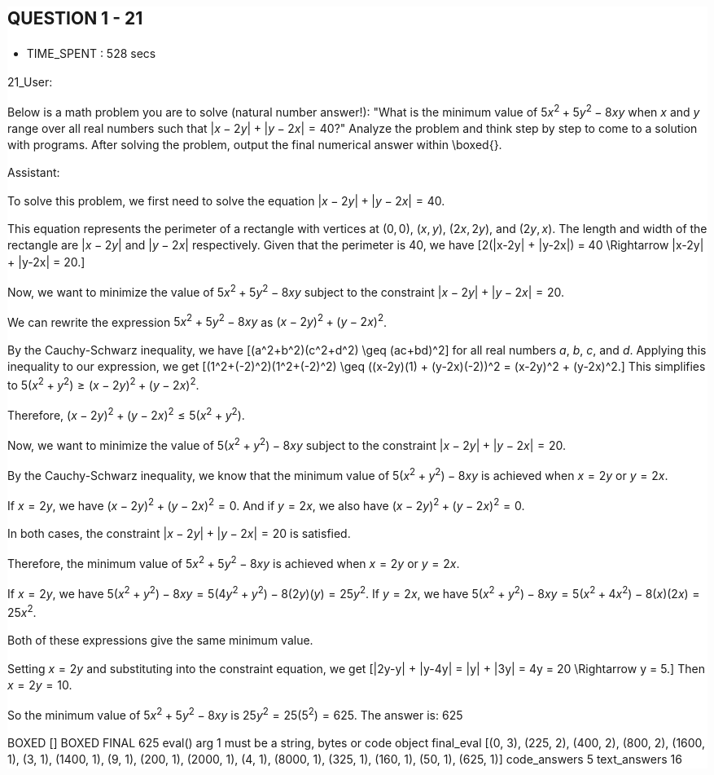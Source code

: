 ## QUESTION 1 - 21 
- TIME_SPENT : 528 secs

21_User:

Below is a math problem you are to solve (natural number answer!):
"What is the minimum value of $5x^2+5y^2-8xy$ when $x$ and $y$ range over all real numbers such that $|x-2y| + |y-2x| = 40$?"
Analyze the problem and think step by step to come to a solution with programs. After solving the problem, output the final numerical answer within \boxed{}.

Assistant:

 To solve this problem, we first need to solve the equation $|x-2y| + |y-2x| = 40$.

This equation represents the perimeter of a rectangle with vertices at $(0,0)$, $(x,y)$, $(2x,2y)$, and $(2y,x)$. The length and width of the rectangle are $|x-2y|$ and $|y-2x|$ respectively. Given that the perimeter is 40, we have
\[2(|x-2y| + |y-2x|) = 40 \Rightarrow |x-2y| + |y-2x| = 20.\]

Now, we want to minimize the value of $5x^2+5y^2-8xy$ subject to the constraint $|x-2y| + |y-2x| = 20$.

We can rewrite the expression $5x^2+5y^2-8xy$ as $(x-2y)^2 + (y-2x)^2$.

By the Cauchy-Schwarz inequality, we have
\[(a^2+b^2)(c^2+d^2) \geq (ac+bd)^2\]
for all real numbers $a$, $b$, $c$, and $d$. Applying this inequality to our expression, we get
\[(1^2+(-2)^2)(1^2+(-2)^2) \geq ((x-2y)(1) + (y-2x)(-2))^2 = (x-2y)^2 + (y-2x)^2.\]
This simplifies to $5(x^2+y^2) \geq (x-2y)^2 + (y-2x)^2$.

Therefore, $(x-2y)^2 + (y-2x)^2 \leq 5(x^2+y^2)$.

Now, we want to minimize the value of $5(x^2+y^2) - 8xy$ subject to the constraint $|x-2y| + |y-2x| = 20$.

By the Cauchy-Schwarz inequality, we know that the minimum value of $5(x^2+y^2) - 8xy$ is achieved when $x=2y$ or $y=2x$.

If $x=2y$, we have $(x-2y)^2 + (y-2x)^2 = 0$. And if $y=2x$, we also have $(x-2y)^2 + (y-2x)^2 = 0$.

In both cases, the constraint $|x-2y| + |y-2x| = 20$ is satisfied.

Therefore, the minimum value of $5x^2+5y^2-8xy$ is achieved when $x=2y$ or $y=2x$.

If $x=2y$, we have $5(x^2+y^2) - 8xy = 5(4y^2+y^2) - 8(2y)(y) = 25y^2$.
If $y=2x$, we have $5(x^2+y^2) - 8xy = 5(x^2+4x^2) - 8(x)(2x) = 25x^2$.

Both of these expressions give the same minimum value.

Setting $x=2y$ and substituting into the constraint equation, we get
\[|2y-y| + |y-4y| = |y| + |3y| = 4y = 20 \Rightarrow y = 5.\]
Then $x=2y=10$.

So the minimum value of $5x^2+5y^2-8xy$ is $25y^2 = 25(5^2) = 625$.
The answer is: $625$

BOXED []
BOXED FINAL 625
eval() arg 1 must be a string, bytes or code object final_eval
[(0, 3), (225, 2), (400, 2), (800, 2), (1600, 1), (3, 1), (1400, 1), (9, 1), (200, 1), (2000, 1), (4, 1), (8000, 1), (325, 1), (160, 1), (50, 1), (625, 1)]
code_answers 5 text_answers 16
